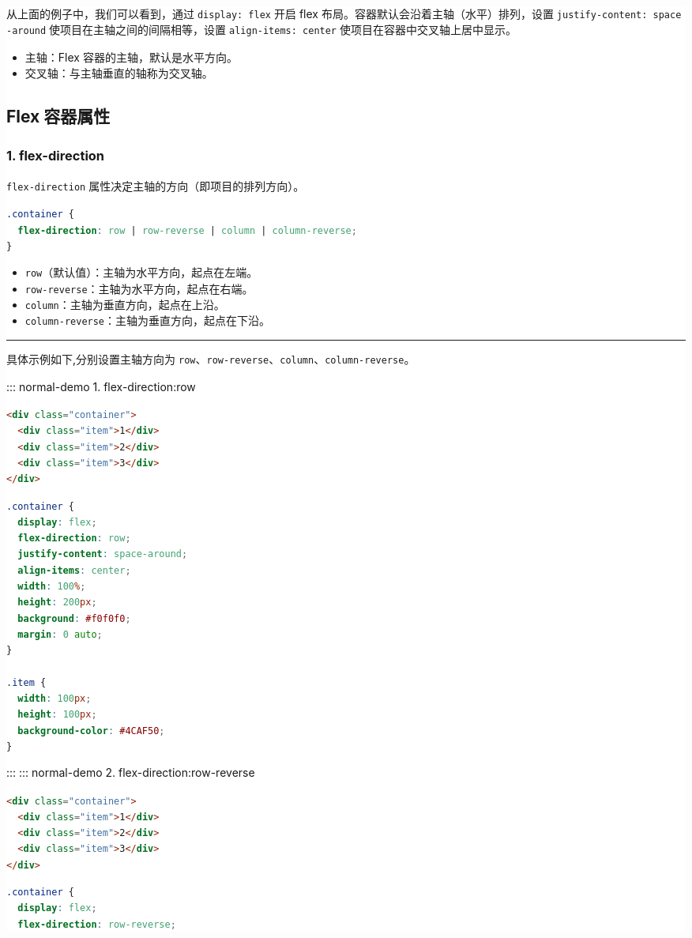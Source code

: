 从上面的例子中，我们可以看到，通过 `display: flex` 开启 flex 布局。容器默认会沿着主轴（水平）排列，设置 `justify-content: space-around` 使项目在主轴之间的间隔相等，设置 `align-items: center` 使项目在容器中交叉轴上居中显示。

- 主轴：Flex 容器的主轴，默认是水平方向。
- 交叉轴：与主轴垂直的轴称为交叉轴。


## Flex 容器属性

### 1. flex-direction

`flex-direction` 属性决定主轴的方向（即项目的排列方向）。


```css
.container {
  flex-direction: row | row-reverse | column | column-reverse;
}
```

-   `row`（默认值）：主轴为水平方向，起点在左端。
-   `row-reverse`：主轴为水平方向，起点在右端。
-   `column`：主轴为垂直方向，起点在上沿。
-   `column-reverse`：主轴为垂直方向，起点在下沿。

--- 


具体示例如下,分别设置主轴方向为 `row`、`row-reverse`、`column`、`column-reverse`。

::: normal-demo  1. flex-direction:row
```html
<div class="container">
  <div class="item">1</div>
  <div class="item">2</div>
  <div class="item">3</div>
</div>
```
```css
.container {
  display: flex;
  flex-direction: row;
  justify-content: space-around;
  align-items: center;
  width: 100%;
  height: 200px;
  background: #f0f0f0;
  margin: 0 auto;
}

.item {
  width: 100px;
  height: 100px;
  background-color: #4CAF50;
}
```
:::
::: normal-demo  2. flex-direction:row-reverse
```html
<div class="container">
  <div class="item">1</div>
  <div class="item">2</div>
  <div class="item">3</div>
</div>
```
```css
.container {
  display: flex;
  flex-direction: row-reverse;
```